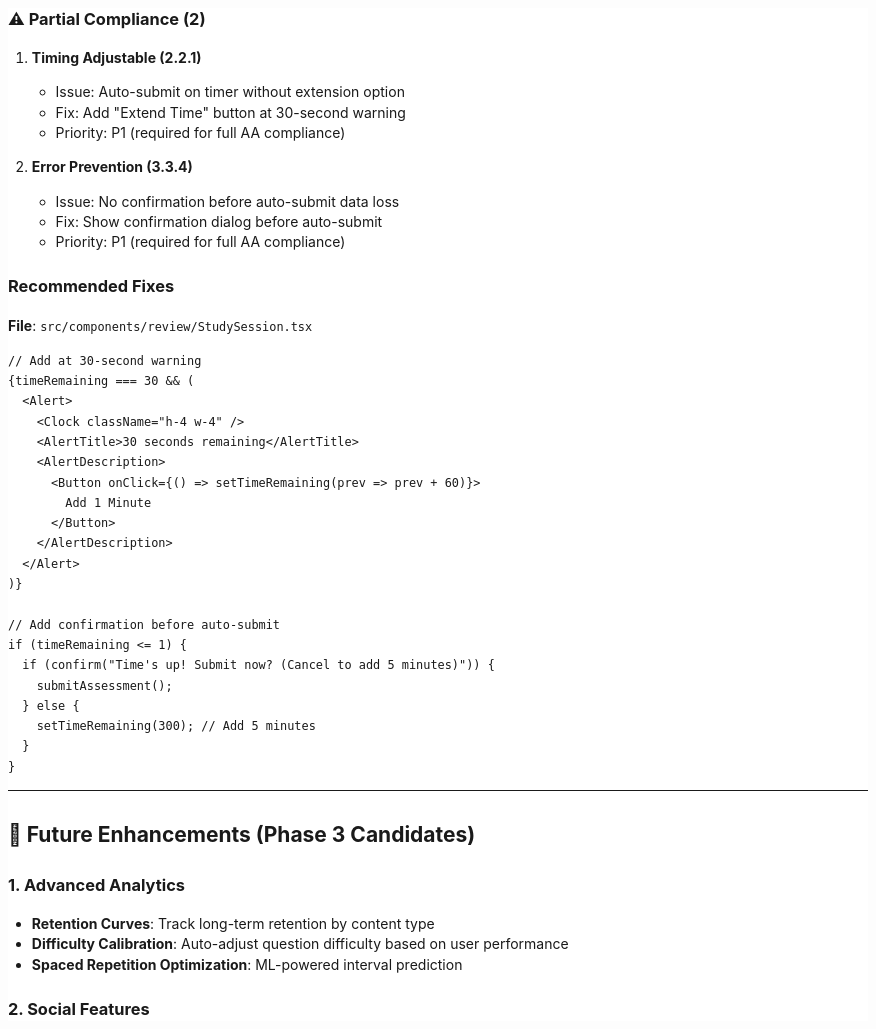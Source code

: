 ### ⚠️ Partial Compliance (2)

1. **Timing Adjustable (2.2.1)**
   - Issue: Auto-submit on timer without extension option
   - Fix: Add "Extend Time" button at 30-second warning
   - Priority: P1 (required for full AA compliance)

2. **Error Prevention (3.3.4)**
   - Issue: No confirmation before auto-submit data loss
   - Fix: Show confirmation dialog before auto-submit
   - Priority: P1 (required for full AA compliance)

### Recommended Fixes

**File**: `src/components/review/StudySession.tsx`

```tsx
// Add at 30-second warning
{timeRemaining === 30 && (
  <Alert>
    <Clock className="h-4 w-4" />
    <AlertTitle>30 seconds remaining</AlertTitle>
    <AlertDescription>
      <Button onClick={() => setTimeRemaining(prev => prev + 60)}>
        Add 1 Minute
      </Button>
    </AlertDescription>
  </Alert>
)}

// Add confirmation before auto-submit
if (timeRemaining <= 1) {
  if (confirm("Time's up! Submit now? (Cancel to add 5 minutes)")) {
    submitAssessment();
  } else {
    setTimeRemaining(300); // Add 5 minutes
  }
}
```

---

## 🔮 Future Enhancements (Phase 3 Candidates)

### 1. Advanced Analytics

- **Retention Curves**: Track long-term retention by content type
- **Difficulty Calibration**: Auto-adjust question difficulty based on user performance
- **Spaced Repetition Optimization**: ML-powered interval prediction

### 2. Social Features
